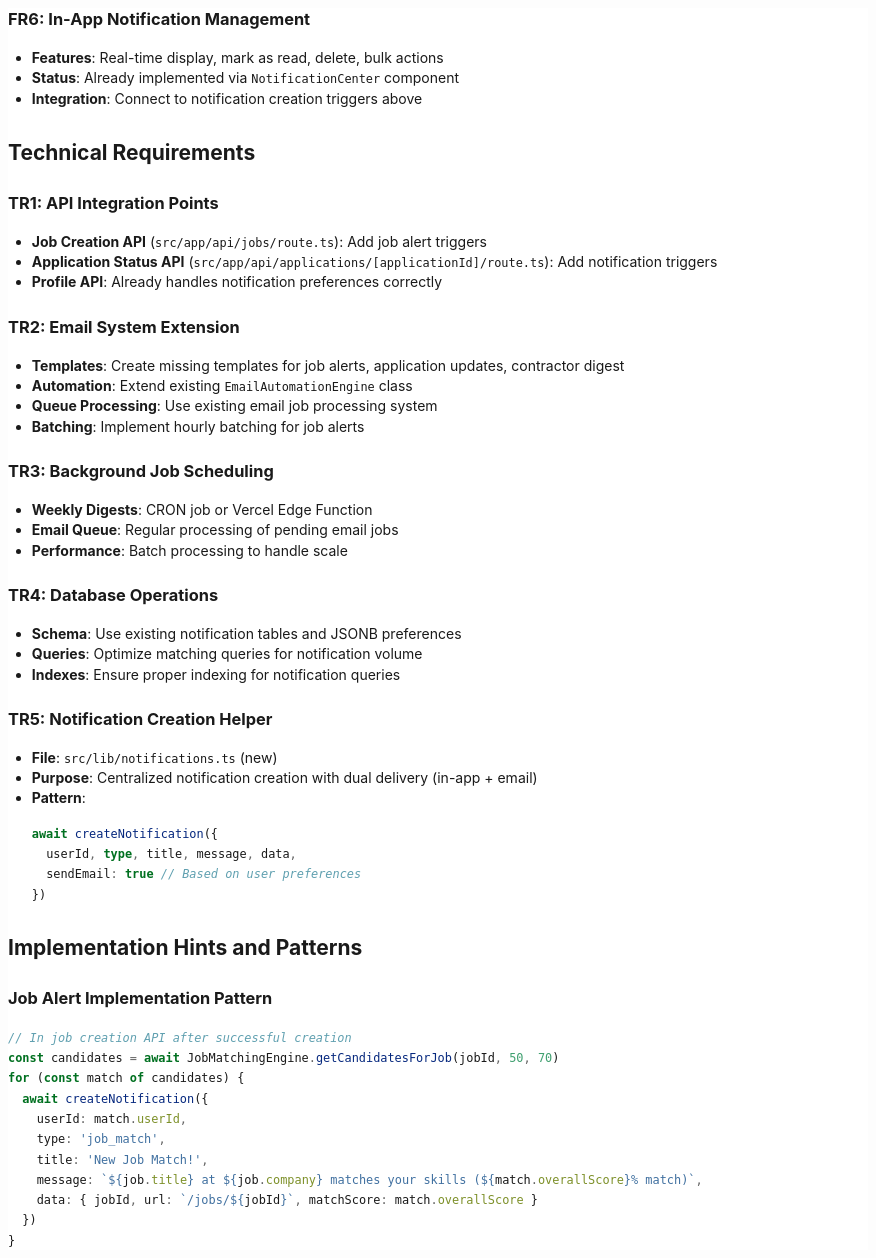 ### FR6: In-App Notification Management
- **Features**: Real-time display, mark as read, delete, bulk actions
- **Status**: Already implemented via `NotificationCenter` component
- **Integration**: Connect to notification creation triggers above

## Technical Requirements

### TR1: API Integration Points
- **Job Creation API** (`src/app/api/jobs/route.ts`): Add job alert triggers
- **Application Status API** (`src/app/api/applications/[applicationId]/route.ts`): Add notification triggers
- **Profile API**: Already handles notification preferences correctly

### TR2: Email System Extension
- **Templates**: Create missing templates for job alerts, application updates, contractor digest
- **Automation**: Extend existing `EmailAutomationEngine` class
- **Queue Processing**: Use existing email job processing system
- **Batching**: Implement hourly batching for job alerts

### TR3: Background Job Scheduling
- **Weekly Digests**: CRON job or Vercel Edge Function
- **Email Queue**: Regular processing of pending email jobs
- **Performance**: Batch processing to handle scale

### TR4: Database Operations
- **Schema**: Use existing notification tables and JSONB preferences
- **Queries**: Optimize matching queries for notification volume
- **Indexes**: Ensure proper indexing for notification queries

### TR5: Notification Creation Helper
- **File**: `src/lib/notifications.ts` (new)
- **Purpose**: Centralized notification creation with dual delivery (in-app + email)
- **Pattern**: 
  ```typescript
  await createNotification({
    userId, type, title, message, data,
    sendEmail: true // Based on user preferences
  })
  ```

## Implementation Hints and Patterns

### Job Alert Implementation Pattern
```typescript
// In job creation API after successful creation
const candidates = await JobMatchingEngine.getCandidatesForJob(jobId, 50, 70)
for (const match of candidates) {
  await createNotification({
    userId: match.userId,
    type: 'job_match',
    title: 'New Job Match!',
    message: `${job.title} at ${job.company} matches your skills (${match.overallScore}% match)`,
    data: { jobId, url: `/jobs/${jobId}`, matchScore: match.overallScore }
  })
}
```
